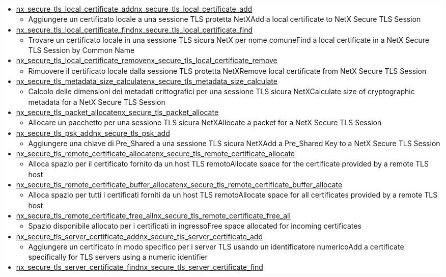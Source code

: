 - [<span data-ttu-id="2f02e-116">nx_secure_tls_local_certificate_add</span><span class="sxs-lookup"><span data-stu-id="2f02e-116">nx_secure_tls_local_certificate_add</span></span>](#nx_secure_tls_local_certificate_add)
  - <span data-ttu-id="2f02e-117">Aggiungere un certificato locale a una sessione TLS protetta NetX</span><span class="sxs-lookup"><span data-stu-id="2f02e-117">Add a local certificate to NetX Secure TLS Session</span></span>
- [<span data-ttu-id="2f02e-118">nx_secure_tls_local_certificate_find</span><span class="sxs-lookup"><span data-stu-id="2f02e-118">nx_secure_tls_local_certificate_find</span></span>](#nx_secure_tls_local_certificate_find)
  - <span data-ttu-id="2f02e-119">Trovare un certificato locale in una sessione TLS sicura NetX per nome comune</span><span class="sxs-lookup"><span data-stu-id="2f02e-119">Find a local certificate in a NetX Secure TLS Session by Common Name</span></span>
- [<span data-ttu-id="2f02e-120">nx_secure_tls_local_certificate_remove</span><span class="sxs-lookup"><span data-stu-id="2f02e-120">nx_secure_tls_local_certificate_remove</span></span>](#nx_secure_tls_local_certificate_remove)
  - <span data-ttu-id="2f02e-121">Rimuovere il certificato locale dalla sessione TLS protetta NetX</span><span class="sxs-lookup"><span data-stu-id="2f02e-121">Remove local certificate from NetX Secure TLS Session</span></span>
- [<span data-ttu-id="2f02e-122">nx_secure_tls_metadata_size_calculate</span><span class="sxs-lookup"><span data-stu-id="2f02e-122">nx_secure_tls_metadata_size_calculate</span></span>](#nx_secure_tls_metadata_size_calculate)
  - <span data-ttu-id="2f02e-123">Calcolo delle dimensioni dei metadati crittografici per una sessione TLS sicura NetX</span><span class="sxs-lookup"><span data-stu-id="2f02e-123">Calculate size of cryptographic metadata for a NetX Secure TLS Session</span></span>
- [<span data-ttu-id="2f02e-124">nx_secure_tls_packet_allocate</span><span class="sxs-lookup"><span data-stu-id="2f02e-124">nx_secure_tls_packet_allocate</span></span>](#nx_secure_tls_packet_allocate)
  - <span data-ttu-id="2f02e-125">Allocare un pacchetto per una sessione TLS sicura NetX</span><span class="sxs-lookup"><span data-stu-id="2f02e-125">Allocate a packet for a NetX Secure TLS Session</span></span>
- [<span data-ttu-id="2f02e-126">nx_secure_tls_psk_add</span><span class="sxs-lookup"><span data-stu-id="2f02e-126">nx_secure_tls_psk_add</span></span>](#nx_secure_tls_psk_add)
  - <span data-ttu-id="2f02e-127">Aggiungere una chiave di Pre_Shared a una sessione TLS sicura NetX</span><span class="sxs-lookup"><span data-stu-id="2f02e-127">Add a Pre_Shared Key to a NetX Secure TLS Session</span></span>
- [<span data-ttu-id="2f02e-128">nx_secure_tls_remote_certificate_allocate</span><span class="sxs-lookup"><span data-stu-id="2f02e-128">nx_secure_tls_remote_certificate_allocate</span></span>](#nx_secure_tls_remote_certificate_allocate)
  - <span data-ttu-id="2f02e-129">Alloca spazio per il certificato fornito da un host TLS remoto</span><span class="sxs-lookup"><span data-stu-id="2f02e-129">Allocate space for the certificate provided by a remote TLS host</span></span>
- [<span data-ttu-id="2f02e-130">nx_secure_tls_remote_certificate_buffer_allocate</span><span class="sxs-lookup"><span data-stu-id="2f02e-130">nx_secure_tls_remote_certificate_buffer_allocate</span></span>](#nx_secure_tls_remote_certificate_buffer_allocate)
  - <span data-ttu-id="2f02e-131">Alloca spazio per tutti i certificati forniti da un host TLS remoto</span><span class="sxs-lookup"><span data-stu-id="2f02e-131">Allocate space for all certificates provided by a remote TLS host</span></span>
- [<span data-ttu-id="2f02e-132">nx_secure_tls_remote_certificate_free_all</span><span class="sxs-lookup"><span data-stu-id="2f02e-132">nx_secure_tls_remote_certificate_free_all</span></span>](#nx_secure_tls_remote_certificate_free_all)
  - <span data-ttu-id="2f02e-133">Spazio disponibile allocato per i certificati in ingresso</span><span class="sxs-lookup"><span data-stu-id="2f02e-133">Free space allocated for incoming certificates</span></span>
- [<span data-ttu-id="2f02e-134">nx_secure_tls_server_certificate_add</span><span class="sxs-lookup"><span data-stu-id="2f02e-134">nx_secure_tls_server_certificate_add</span></span>](#nx_secure_tls_server_certificate_add)
  - <span data-ttu-id="2f02e-135">Aggiungere un certificato in modo specifico per i server TLS usando un identificatore numerico</span><span class="sxs-lookup"><span data-stu-id="2f02e-135">Add a certificate specifically for TLS servers using a numeric identifier</span></span>
- [<span data-ttu-id="2f02e-136">nx_secure_tls_server_certificate_find</span><span class="sxs-lookup"><span data-stu-id="2f02e-136">nx_secure_tls_server_certificate_find</span></span>](#nx_secure_tls_server_certificate_find)